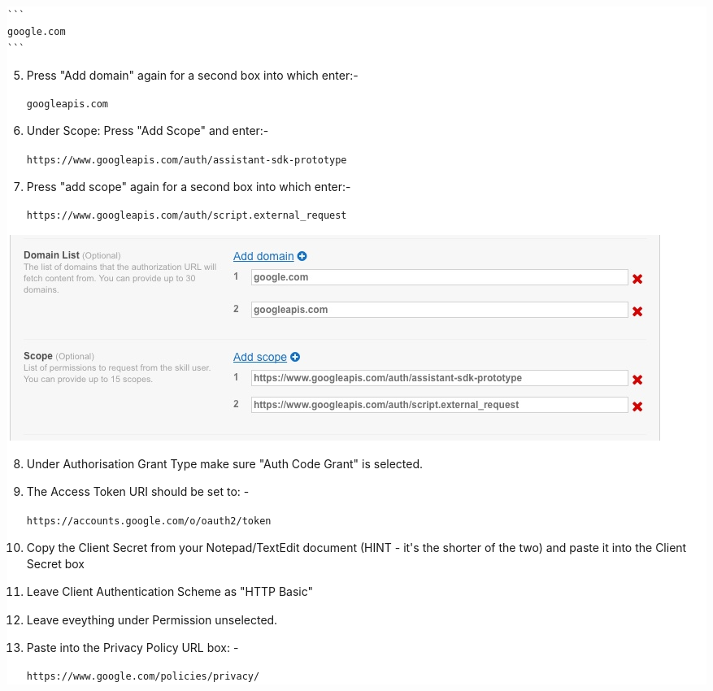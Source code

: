     ```
    google.com
    ```

5. Press "Add domain" again for a second box into which enter:-

    ```
    googleapis.com
    ```

6. Under Scope: Press "Add Scope" and enter:-

    ```
    https://www.googleapis.com/auth/assistant-sdk-prototype
    ```
    
7. Press "add scope" again for a second box into which enter:-

    ```
    https://www.googleapis.com/auth/script.external_request
    ```
    
![alt text](screenshots/linking_2.jpeg)

8. Under Authorisation Grant Type make sure "Auth Code Grant" is selected.
9. The Access Token URI should be set to: -
    
    ```
    https://accounts.google.com/o/oauth2/token
    ```

10. Copy the Client Secret from your Notepad/TextEdit document (HINT - it's the shorter of the two) and paste it into the Client Secret box
11. Leave Client Authentication Scheme as "HTTP Basic"
12. Leave eveything under Permission unselected.
13. Paste into the Privacy Policy URL box: -

    ```
    https://www.google.com/policies/privacy/
    ```